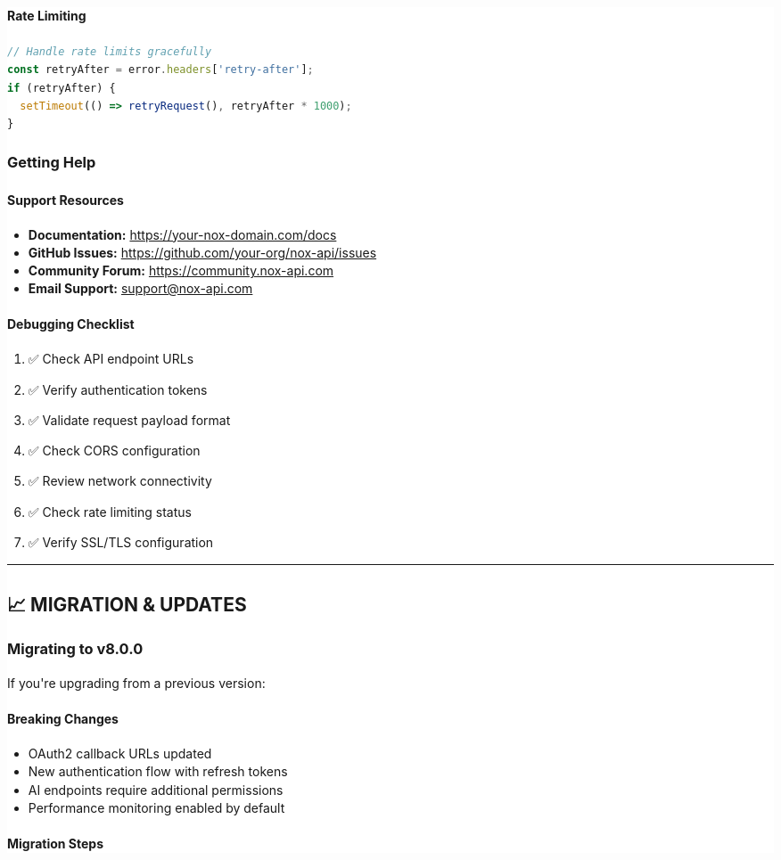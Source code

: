 
#### **Rate Limiting**

```javascript
// Handle rate limits gracefully
const retryAfter = error.headers['retry-after'];
if (retryAfter) {
  setTimeout(() => retryRequest(), retryAfter * 1000);
}

```


### **Getting Help**


#### **Support Resources**
- **Documentation:** https://your-nox-domain.com/docs
- **GitHub Issues:** https://github.com/your-org/nox-api/issues
- **Community Forum:** https://community.nox-api.com
- **Email Support:** support@nox-api.com


#### **Debugging Checklist**

1. ✅ Check API endpoint URLs

2. ✅ Verify authentication tokens

3. ✅ Validate request payload format

4. ✅ Check CORS configuration

5. ✅ Review network connectivity

6. ✅ Check rate limiting status

7. ✅ Verify SSL/TLS configuration

---


## 📈 **MIGRATION & UPDATES**


### **Migrating to v8.0.0**

If you're upgrading from a previous version:


#### **Breaking Changes**
- OAuth2 callback URLs updated
- New authentication flow with refresh tokens
- AI endpoints require additional permissions
- Performance monitoring enabled by default


#### **Migration Steps**
